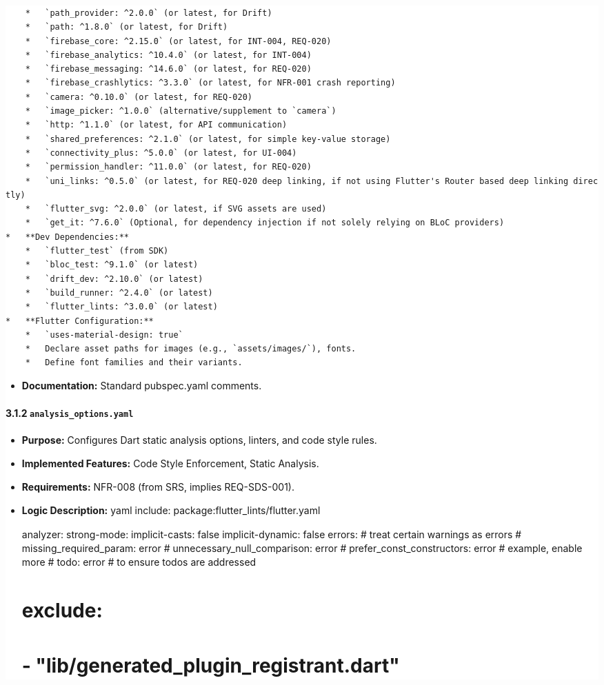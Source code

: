         *   `path_provider: ^2.0.0` (or latest, for Drift)
        *   `path: ^1.8.0` (or latest, for Drift)
        *   `firebase_core: ^2.15.0` (or latest, for INT-004, REQ-020)
        *   `firebase_analytics: ^10.4.0` (or latest, for INT-004)
        *   `firebase_messaging: ^14.6.0` (or latest, for REQ-020)
        *   `firebase_crashlytics: ^3.3.0` (or latest, for NFR-001 crash reporting)
        *   `camera: ^0.10.0` (or latest, for REQ-020)
        *   `image_picker: ^1.0.0` (alternative/supplement to `camera`)
        *   `http: ^1.1.0` (or latest, for API communication)
        *   `shared_preferences: ^2.1.0` (or latest, for simple key-value storage)
        *   `connectivity_plus: ^5.0.0` (or latest, for UI-004)
        *   `permission_handler: ^11.0.0` (or latest, for REQ-020)
        *   `uni_links: ^0.5.0` (or latest, for REQ-020 deep linking, if not using Flutter's Router based deep linking directly)
        *   `flutter_svg: ^2.0.0` (or latest, if SVG assets are used)
        *   `get_it: ^7.6.0` (Optional, for dependency injection if not solely relying on BLoC providers)
    *   **Dev Dependencies:**
        *   `flutter_test` (from SDK)
        *   `bloc_test: ^9.1.0` (or latest)
        *   `drift_dev: ^2.10.0` (or latest)
        *   `build_runner: ^2.4.0` (or latest)
        *   `flutter_lints: ^3.0.0` (or latest)
    *   **Flutter Configuration:**
        *   `uses-material-design: true`
        *   Declare asset paths for images (e.g., `assets/images/`), fonts.
        *   Define font families and their variants.
*   **Documentation:** Standard pubspec.yaml comments.

#### 3.1.2 `analysis_options.yaml`
*   **Purpose:** Configures Dart static analysis options, linters, and code style rules.
*   **Implemented Features:** Code Style Enforcement, Static Analysis.
*   **Requirements:** NFR-008 (from SRS, implies REQ-SDS-001).
*   **Logic Description:**
    yaml
    include: package:flutter_lints/flutter.yaml

    analyzer:
      strong-mode:
        implicit-casts: false
        implicit-dynamic: false
      errors:
        # treat certain warnings as errors
        # missing_required_param: error
        # unnecessary_null_comparison: error
        # prefer_const_constructors: error # example, enable more
        # todo: error # to ensure todos are addressed
      # exclude:
      #   - "lib/generated_plugin_registrant.dart"
